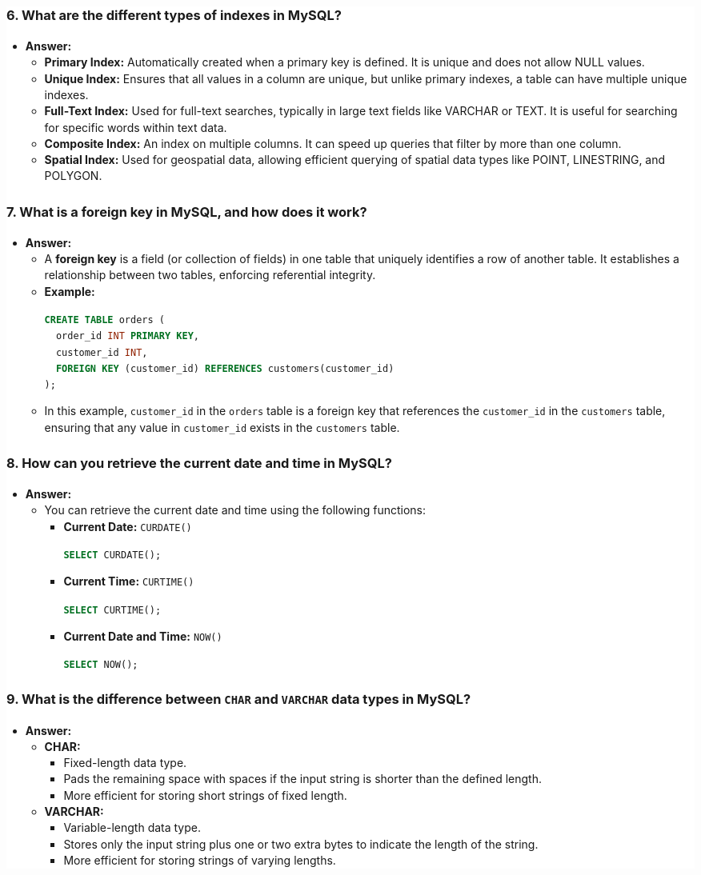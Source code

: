 ### 6. **What are the different types of indexes in MySQL?**
   - **Answer:**
     - **Primary Index:** Automatically created when a primary key is defined. It is unique and does not allow NULL values.
     - **Unique Index:** Ensures that all values in a column are unique, but unlike primary indexes, a table can have multiple unique indexes.
     - **Full-Text Index:** Used for full-text searches, typically in large text fields like VARCHAR or TEXT. It is useful for searching for specific words within text data.
     - **Composite Index:** An index on multiple columns. It can speed up queries that filter by more than one column.
     - **Spatial Index:** Used for geospatial data, allowing efficient querying of spatial data types like POINT, LINESTRING, and POLYGON.

### 7. **What is a foreign key in MySQL, and how does it work?**
   - **Answer:**
     - A **foreign key** is a field (or collection of fields) in one table that uniquely identifies a row of another table. It establishes a relationship between two tables, enforcing referential integrity.
     - **Example:**
       ```sql
       CREATE TABLE orders (
         order_id INT PRIMARY KEY,
         customer_id INT,
         FOREIGN KEY (customer_id) REFERENCES customers(customer_id)
       );
       ```
     - In this example, `customer_id` in the `orders` table is a foreign key that references the `customer_id` in the `customers` table, ensuring that any value in `customer_id` exists in the `customers` table.

### 8. **How can you retrieve the current date and time in MySQL?**
   - **Answer:**
     - You can retrieve the current date and time using the following functions:
       - **Current Date:** `CURDATE()`
         ```sql
         SELECT CURDATE();
         ```
       - **Current Time:** `CURTIME()`
         ```sql
         SELECT CURTIME();
         ```
       - **Current Date and Time:** `NOW()`
         ```sql
         SELECT NOW();
         ```

### 9. **What is the difference between `CHAR` and `VARCHAR` data types in MySQL?**
   - **Answer:**
     - **CHAR:**
       - Fixed-length data type.
       - Pads the remaining space with spaces if the input string is shorter than the defined length.
       - More efficient for storing short strings of fixed length.
     - **VARCHAR:**
       - Variable-length data type.
       - Stores only the input string plus one or two extra bytes to indicate the length of the string.
       - More efficient for storing strings of varying lengths.
